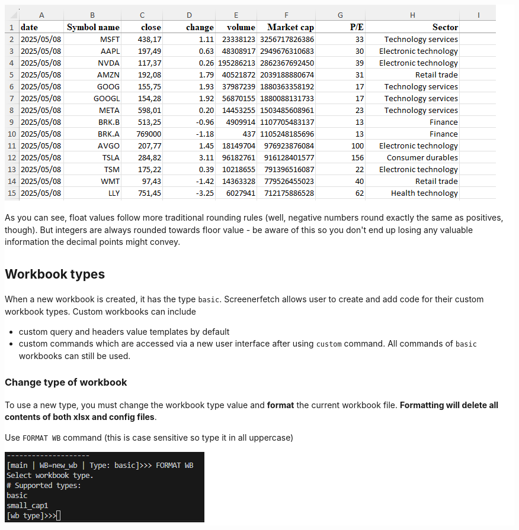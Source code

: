 ![](docs/images/customize/excel_customheaders.png)

As you can see, float values follow more traditional rounding rules (well, negative numbers round exactly the same as 
positives, though).
But integers are always rounded towards floor value - be aware of this so you don&#39;t end up losing any valuable 
information the decimal points might convey.




## Workbook types

When a new workbook is created, it has the type ``basic``. Screenerfetch allows user to create and add code for their 
custom workbook types. Custom workbooks can include 
- custom query and headers value templates by default
- custom commands which are accessed via a new user interface after using ``custom`` command. All commands of ``basic`` 
workbooks can still be used.

### Change type of workbook

To use a new type, you must change the workbook type value and **format** the current workbook file. 
**Formatting will delete all contents of both xlsx and config files**.

Use ``FORMAT WB`` command (this is case sensitive so type it in all uppercase)

![](docs/images/customize/workbook_format.png)
